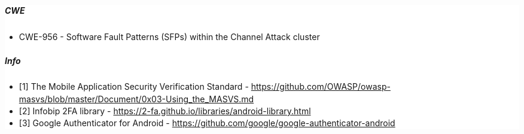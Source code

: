 ##### CWE
* CWE-956 - Software Fault Patterns (SFPs) within the Channel Attack cluster

##### Info
* [1] The Mobile Application Security Verification Standard - https://github.com/OWASP/owasp-masvs/blob/master/Document/0x03-Using_the_MASVS.md
* [2] Infobip 2FA library - https://2-fa.github.io/libraries/android-library.html
* [3] Google Authenticator for Android - https://github.com/google/google-authenticator-android

